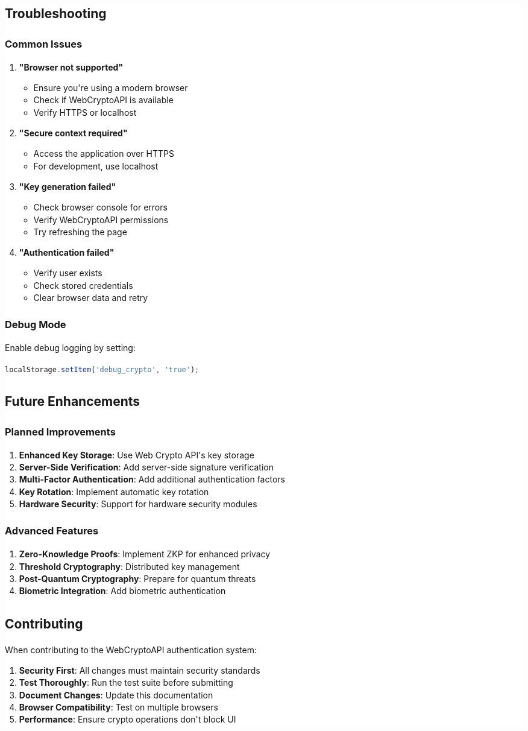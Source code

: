 ## Troubleshooting

### Common Issues

1. **"Browser not supported"**
   - Ensure you're using a modern browser
   - Check if WebCryptoAPI is available
   - Verify HTTPS or localhost

2. **"Secure context required"**
   - Access the application over HTTPS
   - For development, use localhost

3. **"Key generation failed"**
   - Check browser console for errors
   - Verify WebCryptoAPI permissions
   - Try refreshing the page

4. **"Authentication failed"**
   - Verify user exists
   - Check stored credentials
   - Clear browser data and retry

### Debug Mode

Enable debug logging by setting:
```typescript
localStorage.setItem('debug_crypto', 'true');
```

## Future Enhancements

### Planned Improvements
1. **Enhanced Key Storage**: Use Web Crypto API's key storage
2. **Server-Side Verification**: Add server-side signature verification
3. **Multi-Factor Authentication**: Add additional authentication factors
4. **Key Rotation**: Implement automatic key rotation
5. **Hardware Security**: Support for hardware security modules

### Advanced Features
1. **Zero-Knowledge Proofs**: Implement ZKP for enhanced privacy
2. **Threshold Cryptography**: Distributed key management
3. **Post-Quantum Cryptography**: Prepare for quantum threats
4. **Biometric Integration**: Add biometric authentication

## Contributing

When contributing to the WebCryptoAPI authentication system:

1. **Security First**: All changes must maintain security standards
2. **Test Thoroughly**: Run the test suite before submitting
3. **Document Changes**: Update this documentation
4. **Browser Compatibility**: Test on multiple browsers
5. **Performance**: Ensure crypto operations don't block UI
